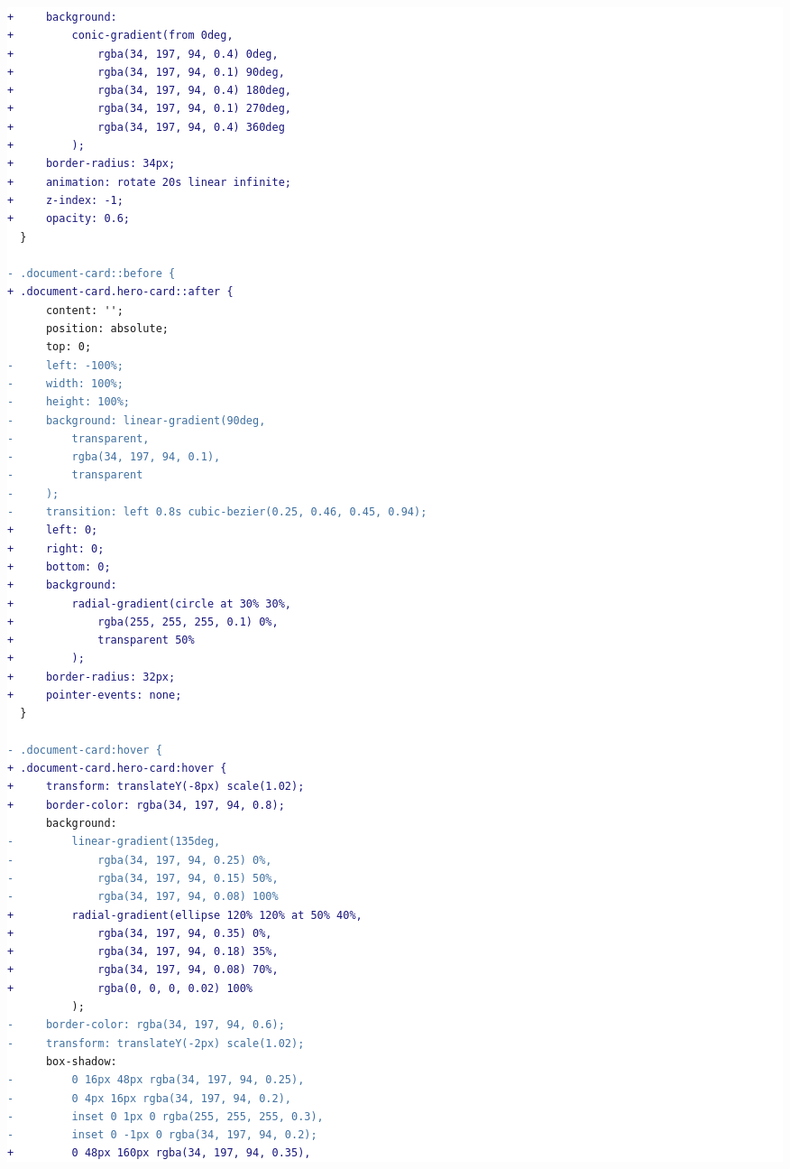 ```diff
+     background: 
+         conic-gradient(from 0deg,
+             rgba(34, 197, 94, 0.4) 0deg,
+             rgba(34, 197, 94, 0.1) 90deg,
+             rgba(34, 197, 94, 0.4) 180deg,
+             rgba(34, 197, 94, 0.1) 270deg,
+             rgba(34, 197, 94, 0.4) 360deg
+         );
+     border-radius: 34px;
+     animation: rotate 20s linear infinite;
+     z-index: -1;
+     opacity: 0.6;
  }
  
- .document-card::before {
+ .document-card.hero-card::after {
      content: '';
      position: absolute;
      top: 0;
-     left: -100%;
-     width: 100%;
-     height: 100%;
-     background: linear-gradient(90deg, 
-         transparent, 
-         rgba(34, 197, 94, 0.1), 
-         transparent
-     );
-     transition: left 0.8s cubic-bezier(0.25, 0.46, 0.45, 0.94);
+     left: 0;
+     right: 0;
+     bottom: 0;
+     background: 
+         radial-gradient(circle at 30% 30%, 
+             rgba(255, 255, 255, 0.1) 0%, 
+             transparent 50%
+         );
+     border-radius: 32px;
+     pointer-events: none;
  }
  
- .document-card:hover {
+ .document-card.hero-card:hover {
+     transform: translateY(-8px) scale(1.02);
+     border-color: rgba(34, 197, 94, 0.8);
      background: 
-         linear-gradient(135deg, 
-             rgba(34, 197, 94, 0.25) 0%, 
-             rgba(34, 197, 94, 0.15) 50%,
-             rgba(34, 197, 94, 0.08) 100%
+         radial-gradient(ellipse 120% 120% at 50% 40%, 
+             rgba(34, 197, 94, 0.35) 0%, 
+             rgba(34, 197, 94, 0.18) 35%,
+             rgba(34, 197, 94, 0.08) 70%,
+             rgba(0, 0, 0, 0.02) 100%
          );
-     border-color: rgba(34, 197, 94, 0.6);
-     transform: translateY(-2px) scale(1.02);
      box-shadow: 
-         0 16px 48px rgba(34, 197, 94, 0.25),
-         0 4px 16px rgba(34, 197, 94, 0.2),
-         inset 0 1px 0 rgba(255, 255, 255, 0.3),
-         inset 0 -1px 0 rgba(34, 197, 94, 0.2);
+         0 48px 160px rgba(34, 197, 94, 0.35),
```